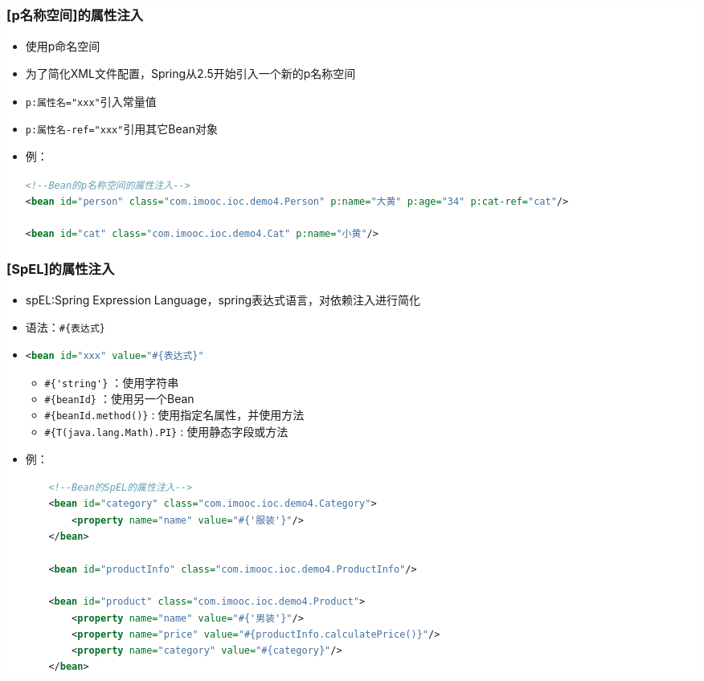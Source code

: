



### [p名称空间]的属性注入

- 使用p命名空间

- 为了简化XML文件配置，Spring从2.5开始引入一个新的p名称空间

- `p:属性名="xxx"`引入常量值

- `p:属性名-ref="xxx"`引用其它Bean对象

- 例：

  ```xml
  <!--Bean的p名称空间的属性注入-->
  <bean id="person" class="com.imooc.ioc.demo4.Person" p:name="大黄" p:age="34" p:cat-ref="cat"/>
  
  <bean id="cat" class="com.imooc.ioc.demo4.Cat" p:name="小黄"/>
  ```





### [SpEL]的属性注入

- spEL:Spring Expression Language，spring表达式语言，对依赖注入进行简化

- 语法：`#{表达式}`

- ```xml
  <bean id="xxx" value="#{表达式}"
  ```

  - `#{'string'}` ：使用字符串
  - `#{beanId}` ：使用另一个Bean
  - `#{beanId.method()}` : 使用指定名属性，并使用方法
  - `#{T(java.lang.Math).PI}` : 使用静态字段或方法

- 例：

  ```xml
      <!--Bean的SpEL的属性注入-->
      <bean id="category" class="com.imooc.ioc.demo4.Category">
          <property name="name" value="#{'服装'}"/>
      </bean>
  
      <bean id="productInfo" class="com.imooc.ioc.demo4.ProductInfo"/>
  
      <bean id="product" class="com.imooc.ioc.demo4.Product">
          <property name="name" value="#{'男装'}"/>
          <property name="price" value="#{productInfo.calculatePrice()}"/>
          <property name="category" value="#{category}"/>
      </bean>
  ```

